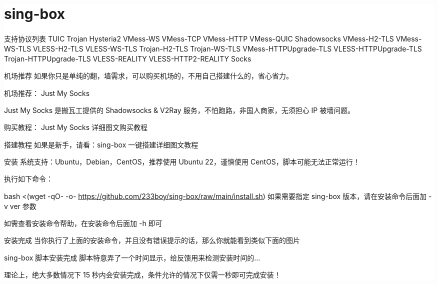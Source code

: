 


# sing-box

支持协议列表
TUIC
Trojan
Hysteria2
VMess-WS
VMess-TCP
VMess-HTTP
VMess-QUIC
Shadowsocks
VMess-H2-TLS
VMess-WS-TLS
VLESS-H2-TLS
VLESS-WS-TLS
Trojan-H2-TLS
Trojan-WS-TLS
VMess-HTTPUpgrade-TLS
VLESS-HTTPUpgrade-TLS
Trojan-HTTPUpgrade-TLS
VLESS-REALITY
VLESS-HTTP2-REALITY
Socks

机场推荐
如果你只是单纯的翻，墙需求，可以购买机场的，不用自己搭建什么的，省心省力。

机场推荐： Just My Socks

Just My Socks 是搬瓦工提供的 Shadowsocks & V2Ray 服务，不怕跑路，非国人商家，无须担心 IP 被墙问题。

购买教程： Just My Socks 详细图文购买教程

搭建教程
如果是新手，请看：sing-box 一键搭建详细图文教程

安装
系统支持：Ubuntu，Debian，CentOS，推荐使用 Ubuntu 22，谨慎使用 CentOS，脚本可能无法正常运行！

执行如下命令：

bash <(wget -qO- -o- https://github.com/233boy/sing-box/raw/main/install.sh)
如果需要指定 sing-box 版本，请在安装命令后面加 -v ver 参数

如需查看安装命令帮助，在安装命令后面加 -h 即可

安装完成
当你执行了上面的安装命令，并且没有错误提示的话，那么你就能看到类似下面的图片

sing-box 脚本安装完成
脚本特意弄了一个时间显示，给反馈用来检测安装时间的…

理论上，绝大多数情况下 15 秒内会安装完成，条件允许的情况下仅需一秒即可完成安装！
